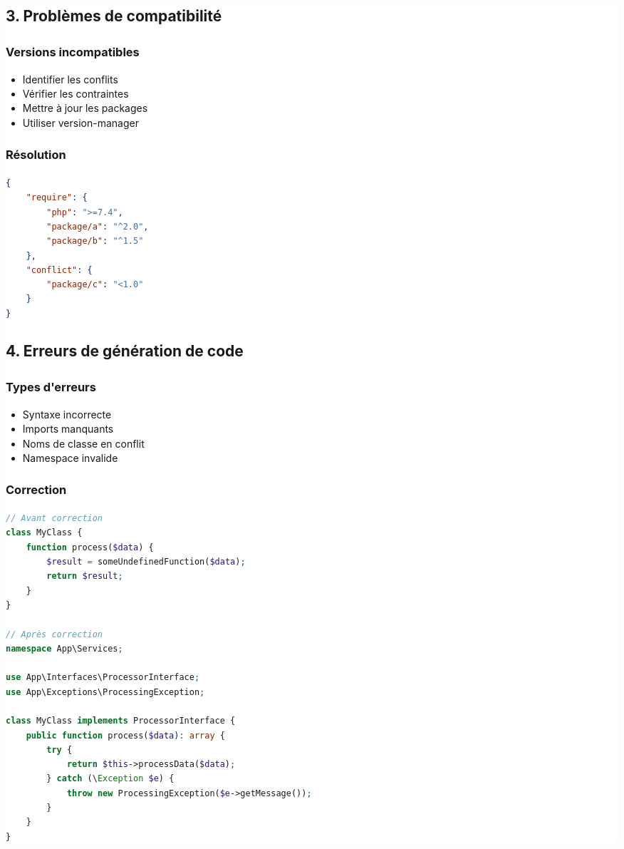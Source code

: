 ## 3. Problèmes de compatibilité

### Versions incompatibles
- Identifier les conflits
- Vérifier les contraintes
- Mettre à jour les packages
- Utiliser version-manager

### Résolution
```json
{
    "require": {
        "php": ">=7.4",
        "package/a": "^2.0",
        "package/b": "^1.5"
    },
    "conflict": {
        "package/c": "<1.0"
    }
}
```

## 4. Erreurs de génération de code

### Types d'erreurs
- Syntaxe incorrecte
- Imports manquants
- Noms de classe en conflit
- Namespace invalide

### Correction
```php
// Avant correction
class MyClass {
    function process($data) {
        $result = someUndefinedFunction($data);
        return $result;
    }
}

// Après correction
namespace App\Services;

use App\Interfaces\ProcessorInterface;
use App\Exceptions\ProcessingException;

class MyClass implements ProcessorInterface {
    public function process($data): array {
        try {
            return $this->processData($data);
        } catch (\Exception $e) {
            throw new ProcessingException($e->getMessage());
        }
    }
}
```
